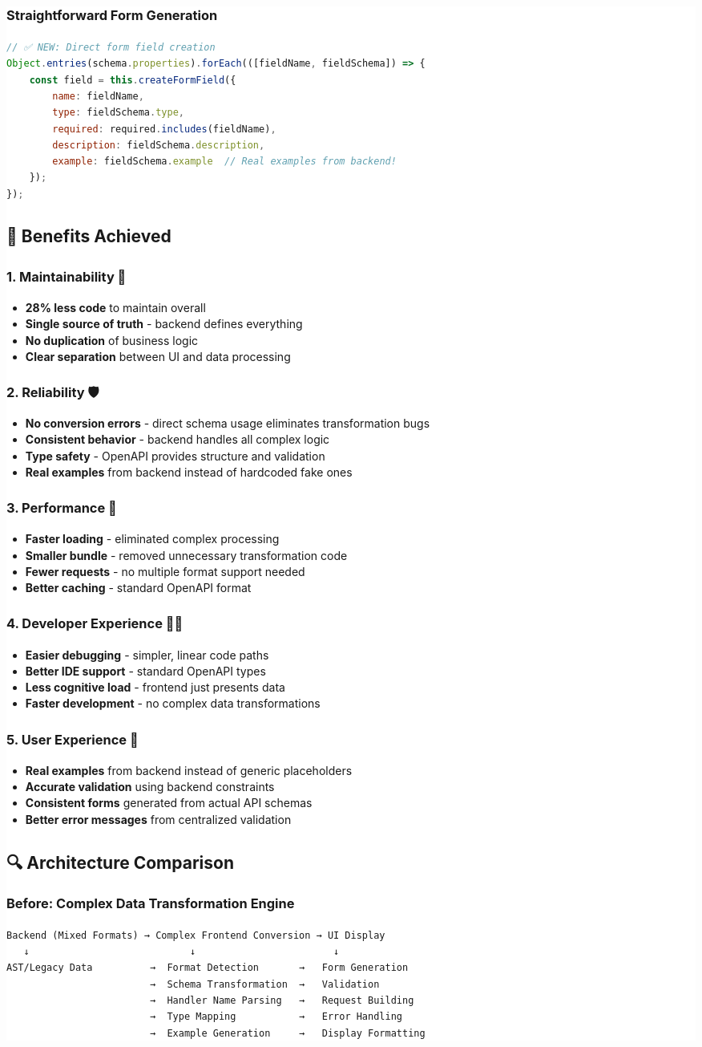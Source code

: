 ### **Straightforward Form Generation**
```javascript
// ✅ NEW: Direct form field creation
Object.entries(schema.properties).forEach(([fieldName, fieldSchema]) => {
    const field = this.createFormField({
        name: fieldName,
        type: fieldSchema.type,
        required: required.includes(fieldName),
        description: fieldSchema.description,
        example: fieldSchema.example  // Real examples from backend!
    });
});
```

## 🎯 Benefits Achieved

### **1. Maintainability** 🔧
- **28% less code** to maintain overall
- **Single source of truth** - backend defines everything
- **No duplication** of business logic
- **Clear separation** between UI and data processing

### **2. Reliability** 🛡️
- **No conversion errors** - direct schema usage eliminates transformation bugs
- **Consistent behavior** - backend handles all complex logic
- **Type safety** - OpenAPI provides structure and validation
- **Real examples** from backend instead of hardcoded fake ones

### **3. Performance** 🚀
- **Faster loading** - eliminated complex processing
- **Smaller bundle** - removed unnecessary transformation code
- **Fewer requests** - no multiple format support needed
- **Better caching** - standard OpenAPI format

### **4. Developer Experience** 👨‍💻
- **Easier debugging** - simpler, linear code paths
- **Better IDE support** - standard OpenAPI types
- **Less cognitive load** - frontend just presents data
- **Faster development** - no complex data transformations

### **5. User Experience** 👤
- **Real examples** from backend instead of generic placeholders
- **Accurate validation** using backend constraints
- **Consistent forms** generated from actual API schemas
- **Better error messages** from centralized validation

## 🔍 Architecture Comparison

### **Before: Complex Data Transformation Engine**
```
Backend (Mixed Formats) → Complex Frontend Conversion → UI Display
   ↓                            ↓                        ↓
AST/Legacy Data          →  Format Detection       →   Form Generation
                         →  Schema Transformation  →   Validation
                         →  Handler Name Parsing   →   Request Building
                         →  Type Mapping           →   Error Handling
                         →  Example Generation     →   Display Formatting
```
